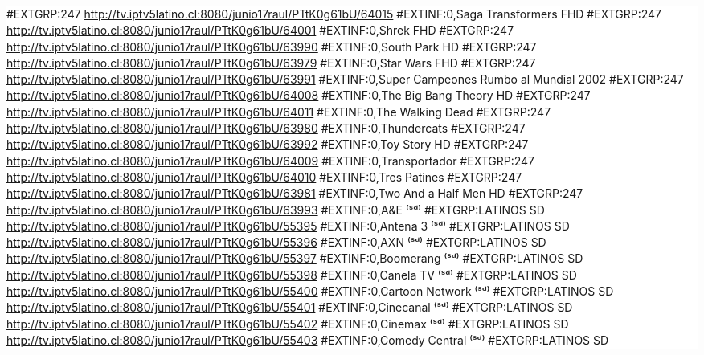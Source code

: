 #EXTGRP:247
http://tv.iptv5latino.cl:8080/junio17raul/PTtK0g61bU/64015
#EXTINF:0,Saga Transformers FHD
#EXTGRP:247
http://tv.iptv5latino.cl:8080/junio17raul/PTtK0g61bU/64001
#EXTINF:0,Shrek FHD
#EXTGRP:247
http://tv.iptv5latino.cl:8080/junio17raul/PTtK0g61bU/63990
#EXTINF:0,South Park HD
#EXTGRP:247
http://tv.iptv5latino.cl:8080/junio17raul/PTtK0g61bU/63979
#EXTINF:0,Star Wars FHD
#EXTGRP:247
http://tv.iptv5latino.cl:8080/junio17raul/PTtK0g61bU/63991
#EXTINF:0,Super Campeones Rumbo al Mundial 2002
#EXTGRP:247
http://tv.iptv5latino.cl:8080/junio17raul/PTtK0g61bU/64008
#EXTINF:0,The Big Bang Theory HD
#EXTGRP:247
http://tv.iptv5latino.cl:8080/junio17raul/PTtK0g61bU/64011
#EXTINF:0,The Walking Dead
#EXTGRP:247
http://tv.iptv5latino.cl:8080/junio17raul/PTtK0g61bU/63980
#EXTINF:0,Thundercats
#EXTGRP:247
http://tv.iptv5latino.cl:8080/junio17raul/PTtK0g61bU/63992
#EXTINF:0,Toy Story HD
#EXTGRP:247
http://tv.iptv5latino.cl:8080/junio17raul/PTtK0g61bU/64009
#EXTINF:0,Transportador
#EXTGRP:247
http://tv.iptv5latino.cl:8080/junio17raul/PTtK0g61bU/64010
#EXTINF:0,Tres Patines
#EXTGRP:247
http://tv.iptv5latino.cl:8080/junio17raul/PTtK0g61bU/63981
#EXTINF:0,Two And a Half Men HD
#EXTGRP:247
http://tv.iptv5latino.cl:8080/junio17raul/PTtK0g61bU/63993
#EXTINF:0,A&E ⁽ˢᵈ⁾
#EXTGRP:LATINOS SD
http://tv.iptv5latino.cl:8080/junio17raul/PTtK0g61bU/55395
#EXTINF:0,Antena 3 ⁽ˢᵈ⁾
#EXTGRP:LATINOS SD
http://tv.iptv5latino.cl:8080/junio17raul/PTtK0g61bU/55396
#EXTINF:0,AXN ⁽ˢᵈ⁾
#EXTGRP:LATINOS SD
http://tv.iptv5latino.cl:8080/junio17raul/PTtK0g61bU/55397
#EXTINF:0,Boomerang ⁽ˢᵈ⁾
#EXTGRP:LATINOS SD
http://tv.iptv5latino.cl:8080/junio17raul/PTtK0g61bU/55398
#EXTINF:0,Canela TV ⁽ˢᵈ⁾
#EXTGRP:LATINOS SD
http://tv.iptv5latino.cl:8080/junio17raul/PTtK0g61bU/55400
#EXTINF:0,Cartoon Network ⁽ˢᵈ⁾
#EXTGRP:LATINOS SD
http://tv.iptv5latino.cl:8080/junio17raul/PTtK0g61bU/55401
#EXTINF:0,Cinecanal ⁽ˢᵈ⁾
#EXTGRP:LATINOS SD
http://tv.iptv5latino.cl:8080/junio17raul/PTtK0g61bU/55402
#EXTINF:0,Cinemax ⁽ˢᵈ⁾
#EXTGRP:LATINOS SD
http://tv.iptv5latino.cl:8080/junio17raul/PTtK0g61bU/55403
#EXTINF:0,Comedy Central ⁽ˢᵈ⁾
#EXTGRP:LATINOS SD
